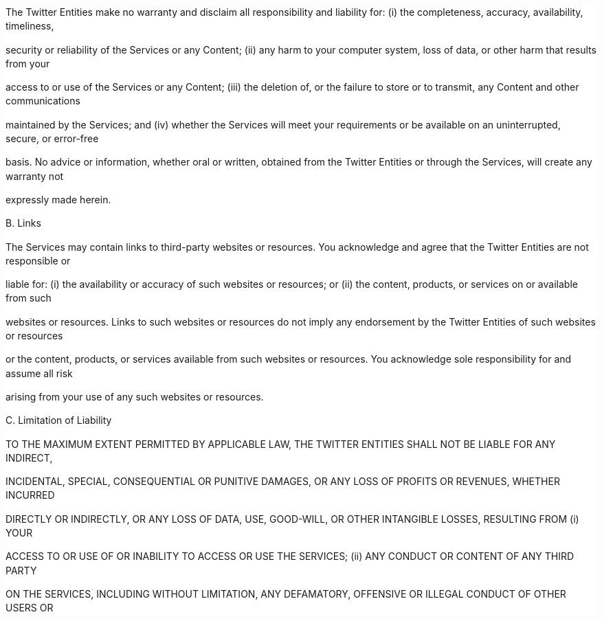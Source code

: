 
The Twitter Entities make no warranty and disclaim all responsibility and liability for: (i) the completeness, accuracy, availability, timeliness,


security or reliability of the Services or any Content; (ii) any harm to your computer system, loss of data, or other harm that results from your


access to or use of the Services or any Content; (iii) the deletion of, or the failure to store or to transmit, any Content and other communications


maintained by the Services; and (iv) whether the Services will meet your requirements or be available on an uninterrupted, secure, or error-free


basis. No advice or information, whether oral or written, obtained from the Twitter Entities or through the Services, will create any warranty not


expressly made herein.



B. Links


The Services may contain links to third-party websites or resources. You acknowledge and agree that the Twitter Entities are not responsible or


liable for: (i) the availability or accuracy of such websites or resources; or (ii) the content, products, or services on or available from such


websites or resources. Links to such websites or resources do not imply any endorsement by the Twitter Entities of such websites or resources


or the content, products, or services available from such websites or resources. You acknowledge sole responsibility for and assume all risk


arising from your use of any such websites or resources.


C. Limitation of Liability


TO THE MAXIMUM EXTENT PERMITTED BY APPLICABLE LAW, THE TWITTER ENTITIES SHALL NOT BE LIABLE FOR ANY INDIRECT,


INCIDENTAL, SPECIAL, CONSEQUENTIAL OR PUNITIVE DAMAGES, OR ANY LOSS OF PROFITS OR REVENUES, WHETHER INCURRED


DIRECTLY OR INDIRECTLY, OR ANY LOSS OF DATA, USE, GOOD-WILL, OR OTHER INTANGIBLE LOSSES, RESULTING FROM (i) YOUR


ACCESS TO OR USE OF OR INABILITY TO ACCESS OR USE THE SERVICES; (ii) ANY CONDUCT OR CONTENT OF ANY THIRD PARTY


ON THE SERVICES, INCLUDING WITHOUT LIMITATION, ANY DEFAMATORY, OFFENSIVE OR ILLEGAL CONDUCT OF OTHER USERS OR
